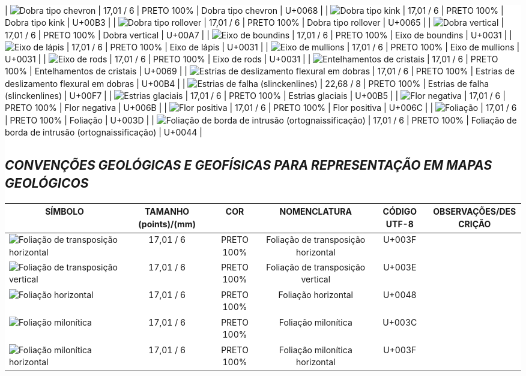  | ![Dobra tipo chevron](https://raw.githubusercontent.com/sgb-cprm/simbologia-mapeamento-geologico/refs/heads/master/fonts/glyphs/geology/U%2B0068-CPRMGeologyRegular.svg "Dobra tipo chevron" ) |  17,01  / 6 | PRETO 100% | Dobra tipo chevron | U+0068 | 
 | ![Dobra tipo kink](https://raw.githubusercontent.com/sgb-cprm/simbologia-mapeamento-geologico/refs/heads/master/fonts/glyphs/geology/U%2B00B3-CPRMGeologyRegular.svg "Dobra tipo kink" ) |  17,01  / 6 | PRETO 100% | Dobra tipo kink | U+00B3 | 
 | ![Dobra tipo rollover](https://raw.githubusercontent.com/sgb-cprm/simbologia-mapeamento-geologico/refs/heads/master/fonts/glyphs/geology/U%2B0065-CPRMGeologyRegular.svg "Dobra tipo rollover" ) |  17,01  / 6 | PRETO 100% | Dobra tipo rollover | U+0065 | 
 | ![Dobra vertical](https://raw.githubusercontent.com/sgb-cprm/simbologia-mapeamento-geologico/refs/heads/master/fonts/glyphs/geology/U%2B00A7-CPRMGeologyRegular.svg "Dobra vertical" ) |  17,01  / 6 | PRETO 100% | Dobra vertical | U+00A7 | 
 | ![Eixo de boundins](https://raw.githubusercontent.com/sgb-cprm/simbologia-mapeamento-geologico/refs/heads/master/fonts/glyphs/geology/U%2B0031-CPRMGeologyRegular.svg "Eixo de boundins" ) |  17,01  / 6 | PRETO 100% | Eixo de boundins | U+0031 | 
 | ![Eixo de lápis](https://raw.githubusercontent.com/sgb-cprm/simbologia-mapeamento-geologico/refs/heads/master/fonts/glyphs/geology/U%2B0031-CPRMGeologyRegular.svg "Eixo de lápis" ) |  17,01  / 6 | PRETO 100% | Eixo de lápis | U+0031 | 
 | ![Eixo de mullions](https://raw.githubusercontent.com/sgb-cprm/simbologia-mapeamento-geologico/refs/heads/master/fonts/glyphs/geology/U%2B0031-CPRMGeologyRegular.svg "Eixo de mullions" ) |  17,01  / 6 | PRETO 100% | Eixo de mullions | U+0031 | 
 | ![Eixo de rods](https://raw.githubusercontent.com/sgb-cprm/simbologia-mapeamento-geologico/refs/heads/master/fonts/glyphs/geology/U%2B0031-CPRMGeologyRegular.svg "Eixo de rods" ) |  17,01  / 6 | PRETO 100% | Eixo de rods | U+0031 | 
 | ![Entelhamentos de cristais](https://raw.githubusercontent.com/sgb-cprm/simbologia-mapeamento-geologico/refs/heads/master/fonts/glyphs/geology/U%2B0069-CPRMGeologyRegular.svg "Entelhamentos de cristais" ) |  17,01  / 6 | PRETO 100% | Entelhamentos de cristais | U+0069 | 
 | ![Estrias de deslizamento flexural em dobras](https://raw.githubusercontent.com/sgb-cprm/simbologia-mapeamento-geologico/refs/heads/master/fonts/glyphs/geology/U%2B00B4-CPRMGeologyRegular.svg "Estrias de deslizamento flexural em dobras" ) |  17,01  / 6 | PRETO 100% | Estrias de deslizamento flexural em dobras | U+00B4 | 
 | ![Estrias de falha (slinckenlines)](https://raw.githubusercontent.com/sgb-cprm/simbologia-mapeamento-geologico/refs/heads/master/fonts/glyphs/geology/U%2B00F7-CPRMGeologyRegular.svg "Estrias de falha (slinckenlines)" ) |  22,68  / 8 | PRETO 100% | Estrias de falha (slinckenlines) | U+00F7 | 
 | ![Estrias glaciais](https://raw.githubusercontent.com/sgb-cprm/simbologia-mapeamento-geologico/refs/heads/master/fonts/glyphs/geology/U%2B00B5-CPRMGeologyRegular.svg "Estrias glaciais" ) |  17,01  / 6 | PRETO 100% | Estrias glaciais | U+00B5 | 
 | ![Flor negativa](https://raw.githubusercontent.com/sgb-cprm/simbologia-mapeamento-geologico/refs/heads/master/fonts/glyphs/geology/U%2B006B-CPRMGeologyRegular.svg "Flor negativa" ) |  17,01  / 6 | PRETO 100% | Flor negativa | U+006B | 
 | ![Flor positiva](https://raw.githubusercontent.com/sgb-cprm/simbologia-mapeamento-geologico/refs/heads/master/fonts/glyphs/geology/U%2B006C-CPRMGeologyRegular.svg "Flor positiva" ) |  17,01  / 6 | PRETO 100% | Flor positiva | U+006C | 
 | ![Foliação](https://raw.githubusercontent.com/sgb-cprm/simbologia-mapeamento-geologico/refs/heads/master/fonts/glyphs/geology/U%2B003D-CPRMGeologyRegular.svg "Foliação" ) |  17,01  / 6 | PRETO 100% | Foliação | U+003D | 
 | ![Foliação de borda de intrusão (ortognaissificação)](https://raw.githubusercontent.com/sgb-cprm/simbologia-mapeamento-geologico/refs/heads/master/fonts/glyphs/geology/U%2B0044-CPRMGeologyRegular.svg "Foliação de borda de intrusão (ortognaissificação)" ) |  17,01  / 6 | PRETO 100% | Foliação de borda de intrusão (ortognaissificação) | U+0044 | 
 
 ## 
 ## ***CONVENÇÕES GEOLÓGICAS E GEOFÍSICAS PARA REPRESENTAÇÃO EM MAPAS GEOLÓGICOS***
 
 | SÍMBOLO  | TAMANHO (points)/(mm) | COR | NOMENCLATURA | CÓDIGO UTF-8 | OBSERVAÇÕES/DESCRIÇÃO | 
 | --------- |:---------:| :---------: | :---------: | :---------: | :---------: | 
 | ![Foliação de transposição horizontal](https://raw.githubusercontent.com/sgb-cprm/simbologia-mapeamento-geologico/refs/heads/master/fonts/glyphs/geology/U%2B003F-CPRMGeologyRegular.svg "Foliação de transposição horizontal" ) |  17,01  / 6 | PRETO 100% | Foliação de transposição horizontal | U+003F | 
 | ![Foliação de transposição vertical](https://raw.githubusercontent.com/sgb-cprm/simbologia-mapeamento-geologico/refs/heads/master/fonts/glyphs/geology/U%2B003E-CPRMGeologyRegular.svg "Foliação de transposição vertical" ) |  17,01  / 6 | PRETO 100% | Foliação de transposição vertical | U+003E | 
 | ![Foliação horizontal](https://raw.githubusercontent.com/sgb-cprm/simbologia-mapeamento-geologico/refs/heads/master/fonts/glyphs/geology/U%2B0048-CPRMGeologyRegular.svg "Foliação horizontal" ) |  17,01  / 6 | PRETO 100% | Foliação horizontal | U+0048 | 
 | ![Foliação milonítica](https://raw.githubusercontent.com/sgb-cprm/simbologia-mapeamento-geologico/refs/heads/master/fonts/glyphs/geology/U%2B003C-CPRMGeologyRegular.svg "Foliação milonítica" ) |  17,01  / 6 | PRETO 100% | Foliação milonítica | U+003C | 
 | ![Foliação milonítica horizontal](https://raw.githubusercontent.com/sgb-cprm/simbologia-mapeamento-geologico/refs/heads/master/fonts/glyphs/geology/U%2B003F-CPRMGeologyRegular.svg "Foliação milonítica horizontal" ) |  17,01  / 6 | PRETO 100% | Foliação milonítica horizontal | U+003F | 